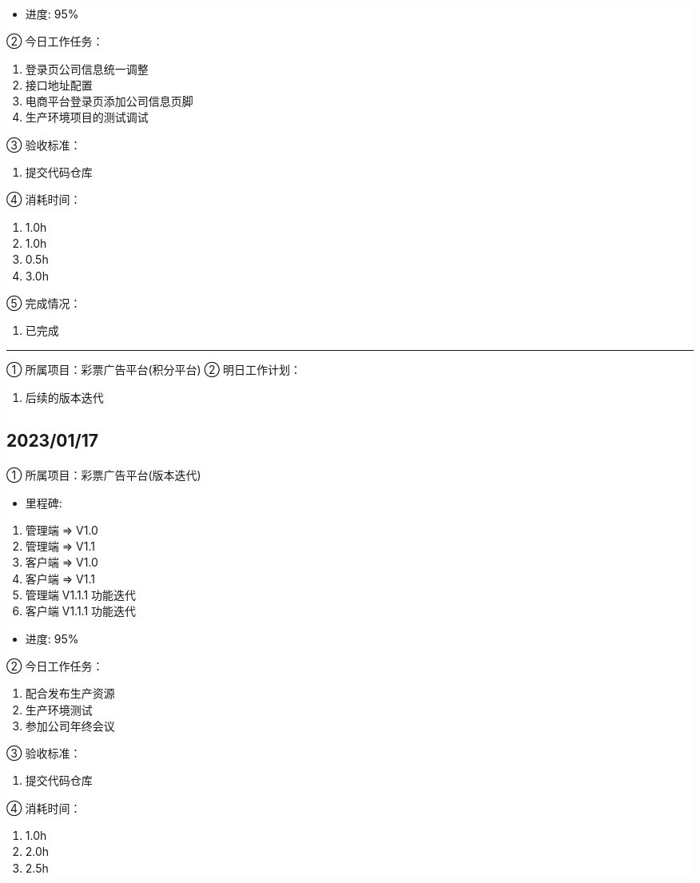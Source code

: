 - 进度: 95%

② 今日工作任务：

1. 登录页公司信息统一调整
2. 接口地址配置
3. 电商平台登录页添加公司信息页脚
4. 生产环境项目的测试调试

③ 验收标准：

1. 提交代码仓库

④ 消耗时间：

1. 1.0h
2. 1.0h
3. 0.5h
4. 3.0h

⑤ 完成情况：

1. 已完成

---

① 所属项目：彩票广告平台(积分平台)
② 明日工作计划：

1. 后续的版本迭代

## 2023/01/17

① 所属项目：彩票广告平台(版本迭代)

- 里程碑:

1. 管理端 => V1.0
2. 管理端 => V1.1
3. 客户端 => V1.0
4. 客户端 => V1.1
5. 管理端 V1.1.1 功能迭代
6. 客户端 V1.1.1 功能迭代

- 进度: 95%

② 今日工作任务：

1. 配合发布生产资源
2. 生产环境测试
3. 参加公司年终会议

③ 验收标准：

1. 提交代码仓库

④ 消耗时间：

1. 1.0h
2. 2.0h
3. 2.5h
